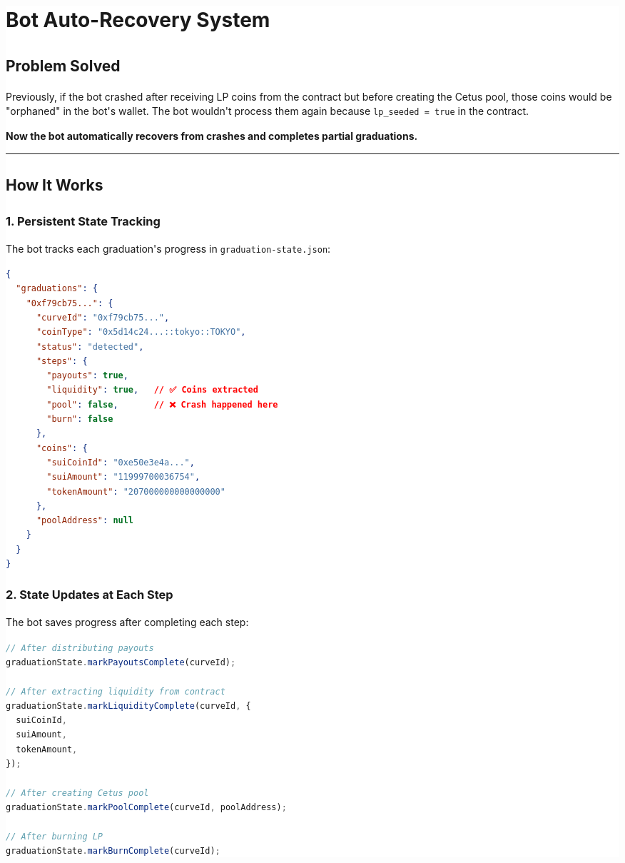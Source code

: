 # Bot Auto-Recovery System

## Problem Solved

Previously, if the bot crashed after receiving LP coins from the contract but before creating the Cetus pool, those coins would be "orphaned" in the bot's wallet. The bot wouldn't process them again because `lp_seeded = true` in the contract.

**Now the bot automatically recovers from crashes and completes partial graduations.**

---

## How It Works

### 1. **Persistent State Tracking**

The bot tracks each graduation's progress in `graduation-state.json`:

```json
{
  "graduations": {
    "0xf79cb75...": {
      "curveId": "0xf79cb75...",
      "coinType": "0x5d14c24...::tokyo::TOKYO",
      "status": "detected",
      "steps": {
        "payouts": true,
        "liquidity": true,   // ✅ Coins extracted
        "pool": false,       // ❌ Crash happened here
        "burn": false
      },
      "coins": {
        "suiCoinId": "0xe50e3e4a...",
        "suiAmount": "11999700036754",
        "tokenAmount": "207000000000000000"
      },
      "poolAddress": null
    }
  }
}
```

### 2. **State Updates at Each Step**

The bot saves progress after completing each step:

```javascript
// After distributing payouts
graduationState.markPayoutsComplete(curveId);

// After extracting liquidity from contract
graduationState.markLiquidityComplete(curveId, {
  suiCoinId,
  suiAmount,
  tokenAmount,
});

// After creating Cetus pool
graduationState.markPoolComplete(curveId, poolAddress);

// After burning LP
graduationState.markBurnComplete(curveId);
```
